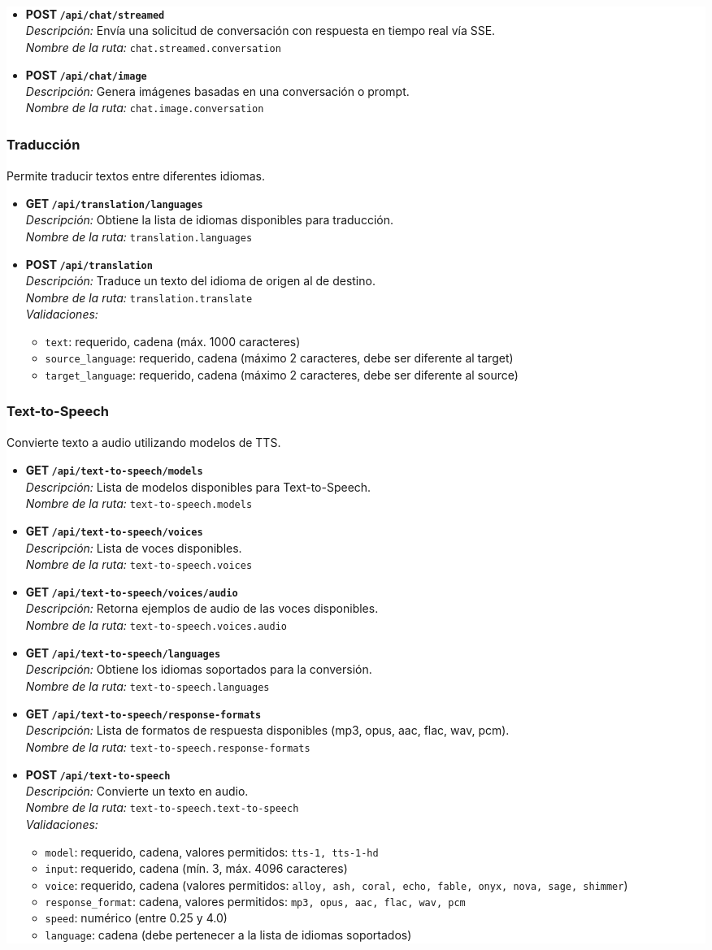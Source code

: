 - **POST `/api/chat/streamed`**  
  _Descripción:_ Envía una solicitud de conversación con respuesta en tiempo real vía SSE.  
  _Nombre de la ruta:_ `chat.streamed.conversation`

- **POST `/api/chat/image`**  
  _Descripción:_ Genera imágenes basadas en una conversación o prompt.  
  _Nombre de la ruta:_ `chat.image.conversation`

### Traducción

Permite traducir textos entre diferentes idiomas.

- **GET `/api/translation/languages`**  
  _Descripción:_ Obtiene la lista de idiomas disponibles para traducción.  
  _Nombre de la ruta:_ `translation.languages`

- **POST `/api/translation`**  
  _Descripción:_ Traduce un texto del idioma de origen al de destino.  
  _Nombre de la ruta:_ `translation.translate`  
  _Validaciones:_  
  - `text`: requerido, cadena (máx. 1000 caracteres)  
  - `source_language`: requerido, cadena (máximo 2 caracteres, debe ser diferente al target)  
  - `target_language`: requerido, cadena (máximo 2 caracteres, debe ser diferente al source)

### Text-to-Speech

Convierte texto a audio utilizando modelos de TTS.

- **GET `/api/text-to-speech/models`**  
  _Descripción:_ Lista de modelos disponibles para Text-to-Speech.  
  _Nombre de la ruta:_ `text-to-speech.models`

- **GET `/api/text-to-speech/voices`**  
  _Descripción:_ Lista de voces disponibles.  
  _Nombre de la ruta:_ `text-to-speech.voices`

- **GET `/api/text-to-speech/voices/audio`**  
  _Descripción:_ Retorna ejemplos de audio de las voces disponibles.  
  _Nombre de la ruta:_ `text-to-speech.voices.audio`

- **GET `/api/text-to-speech/languages`**  
  _Descripción:_ Obtiene los idiomas soportados para la conversión.  
  _Nombre de la ruta:_ `text-to-speech.languages`

- **GET `/api/text-to-speech/response-formats`**  
  _Descripción:_ Lista de formatos de respuesta disponibles (mp3, opus, aac, flac, wav, pcm).  
  _Nombre de la ruta:_ `text-to-speech.response-formats`

- **POST `/api/text-to-speech`**  
  _Descripción:_ Convierte un texto en audio.  
  _Nombre de la ruta:_ `text-to-speech.text-to-speech`  
  _Validaciones:_  
  - `model`: requerido, cadena, valores permitidos: `tts-1, tts-1-hd`  
  - `input`: requerido, cadena (mín. 3, máx. 4096 caracteres)  
  - `voice`: requerido, cadena (valores permitidos: `alloy, ash, coral, echo, fable, onyx, nova, sage, shimmer`)  
  - `response_format`: cadena, valores permitidos: `mp3, opus, aac, flac, wav, pcm`  
  - `speed`: numérico (entre 0.25 y 4.0)  
  - `language`: cadena (debe pertenecer a la lista de idiomas soportados)
